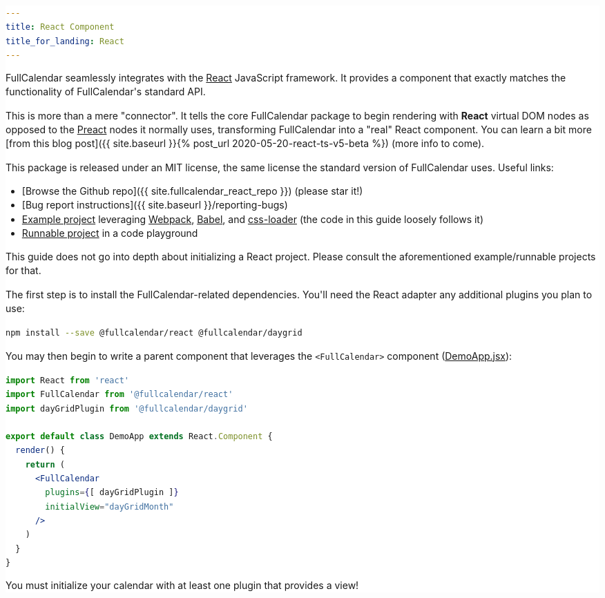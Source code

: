 ```yaml
---
title: React Component
title_for_landing: React
---
```


FullCalendar seamlessly integrates with the [React] JavaScript framework. It provides a component that exactly matches the functionality of FullCalendar's standard API.

This is more than a mere "connector". It tells the core FullCalendar package to begin rendering with **React** virtual DOM nodes as opposed to the [Preact](https://preactjs.com/) nodes it normally uses, transforming FullCalendar into a "real" React component. You can learn a bit more [from this blog post]({{ site.baseurl }}{% post_url 2020-05-20-react-ts-v5-beta %}) (more info to come).

This package is released under an MIT license, the same license the standard version of FullCalendar uses. Useful links:

- [Browse the Github repo]({{ site.fullcalendar_react_repo }}) (please star it!)
- [Bug report instructions]({{ site.baseurl }}/reporting-bugs)
- [Example project][example project] leveraging [Webpack], [Babel], and [css-loader] (the code in this guide loosely follows it)
- [Runnable project](https://codesandbox.io/s/github/fullcalendar/fullcalendar-example-projects/tree/master/react?file=/src/DemoApp.jsx) in a code playground

This guide does not go into depth about initializing a React project. Please consult the aforementioned example/runnable projects for that.

The first step is to install the FullCalendar-related dependencies. You'll need the React adapter any additional plugins you plan to use:

```bash
npm install --save @fullcalendar/react @fullcalendar/daygrid
```

You may then begin to write a parent component that leverages the `<FullCalendar>` component ([DemoApp.jsx]):

```jsx
import React from 'react'
import FullCalendar from '@fullcalendar/react'
import dayGridPlugin from '@fullcalendar/daygrid'

export default class DemoApp extends React.Component {
  render() {
    return (
      <FullCalendar
        plugins={[ dayGridPlugin ]}
        initialView="dayGridMonth"
      />
    )
  }
}
```

You must initialize your calendar with at least one plugin that provides a view!


[React]: https://reactjs.org/
[Webpack]: https://webpack.js.org/
[Babel]: https://babeljs.io/
[css-loader]: https://webpack.js.org/loaders/css-loader/
[example project]: https://github.com/fullcalendar/fullcalendar-example-projects/tree/master/react
[DemoApp.jsx]: https://github.com/fullcalendar/fullcalendar-example-projects/blob/master/react/src/DemoApp.jsx
[docs toc]: https://fullcalendar.io/docs#toc
[callback-method-binding]: https://medium.com/@pauloesteves8/es6-classes-binding-public-class-fields-and-event-handling-in-react-2e1e39b1d498
[TypeScript]: https://www.typescriptlang.org/
[typescript project]: https://github.com/fullcalendar/fullcalendar-example-projects/tree/master/react-typescript
[Next.js]: https://nextjs.org/